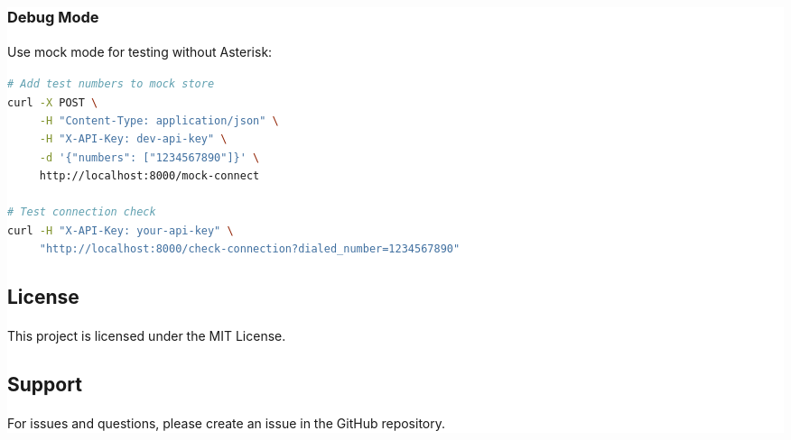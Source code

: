 ### Debug Mode

Use mock mode for testing without Asterisk:
```bash
# Add test numbers to mock store
curl -X POST \
     -H "Content-Type: application/json" \
     -H "X-API-Key: dev-api-key" \
     -d '{"numbers": ["1234567890"]}' \
     http://localhost:8000/mock-connect

# Test connection check
curl -H "X-API-Key: your-api-key" \
     "http://localhost:8000/check-connection?dialed_number=1234567890"
```

## License

This project is licensed under the MIT License.

## Support

For issues and questions, please create an issue in the GitHub repository.

